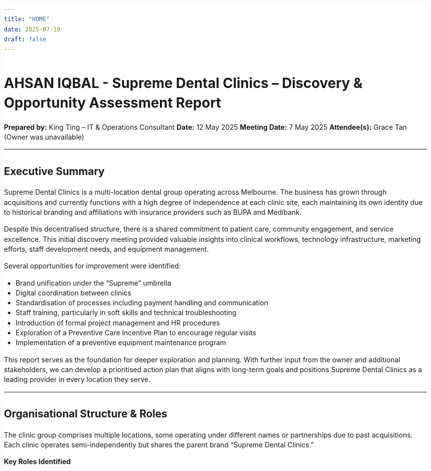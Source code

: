 ```yaml
---
title: "HOME"
date: 2025-07-19
draft: false
---
```


# **AHSAN IQBAL - Supreme Dental Clinics – Discovery & Opportunity Assessment Report**

**Prepared by:** King Ting – IT & Operations Consultant
**Date:** 12 May 2025
**Meeting Date:** 7 May 2025
**Attendee(s):** Grace Tan (Owner was unavailable)

---

## **Executive Summary**

Supreme Dental Clinics is a multi-location dental group operating across Melbourne. The business has grown through acquisitions and currently functions with a high degree of independence at each clinic site, each maintaining its own identity due to historical branding and affiliations with insurance providers such as BUPA and Medibank.

Despite this decentralised structure, there is a shared commitment to patient care, community engagement, and service excellence. This initial discovery meeting provided valuable insights into clinical workflows, technology infrastructure, marketing efforts, staff development needs, and equipment management.

Several opportunities for improvement were identified:

* Brand unification under the “Supreme” umbrella
* Digital coordination between clinics
* Standardisation of processes including payment handling and communication
* Staff training, particularly in soft skills and technical troubleshooting
* Introduction of formal project management and HR procedures
* Exploration of a Preventive Care Incentive Plan to encourage regular visits
* Implementation of a preventive equipment maintenance program

This report serves as the foundation for deeper exploration and planning. With further input from the owner and additional stakeholders, we can develop a prioritised action plan that aligns with long-term goals and positions Supreme Dental Clinics as a leading provider in every location they serve.

---

## **Organisational Structure & Roles**

The clinic group comprises multiple locations, some operating under different names or partnerships due to past acquisitions. Each clinic operates semi-independently but shares the parent brand “Supreme Dental Clinics.”

**Key Roles Identified**
